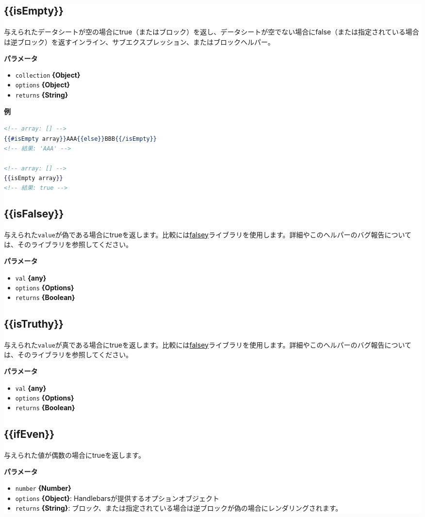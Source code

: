 ## {{isEmpty}}

与えられたデータシートが空の場合にtrue（またはブロック）を返し、データシートが空でない場合にfalse（または指定されている場合は逆ブロック）を返すインライン、サブエクスプレッション、またはブロックヘルパー。

**パラメータ**

* `collection` **{Object}**
* `options` **{Object}**
* `returns` **{String}**

**例**

```handlebars
<!-- array: [] -->
{{#isEmpty array}}AAA{{else}}BBB{{/isEmpty}}
<!-- 結果: 'AAA' -->

<!-- array: [] -->
{{isEmpty array}}
<!-- 結果: true -->
```

## {{isFalsey}}

与えられた`value`が偽である場合にtrueを返します。比較には[falsey](https://github.com/jonschlinkert/falsey)ライブラリを使用します。詳細やこのヘルパーのバグ報告については、そのライブラリを参照してください。

**パラメータ**

* `val` **{any}**
* `options` **{Options}**
* `returns` **{Boolean}**

## {{isTruthy}}

与えられた`value`が真である場合にtrueを返します。比較には[falsey](https://github.com/jonschlinkert/falsey)ライブラリを使用します。詳細やこのヘルパーのバグ報告については、そのライブラリを参照してください。

**パラメータ**

* `val` **{any}**
* `options` **{Options}**
* `returns` **{Boolean}**

## {{ifEven}}

与えられた値が偶数の場合にtrueを返します。

**パラメータ**

* `number` **{Number}**
* `options` **{Object}**: Handlebarsが提供するオプションオブジェクト
* `returns` **{String}**: ブロック、または指定されている場合は逆ブロックが偽の場合にレンダリングされます。
